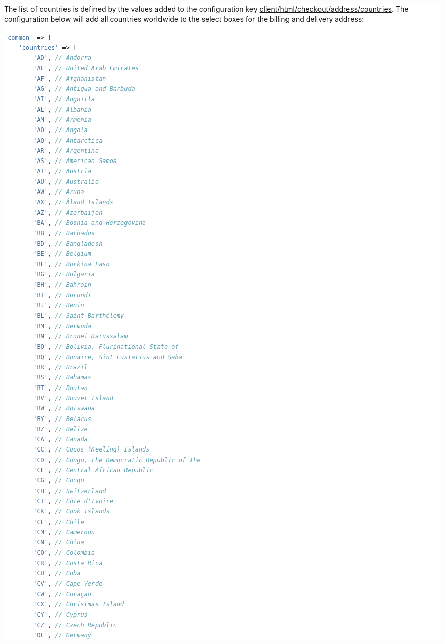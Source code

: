 The list of countries is defined by the values added to the configuration key [client/html/checkout/address/countries](../config/client-html/checkout-standard.md#countries). The configuration below will add all countries worldwide to the select boxes for the billing and delivery address:

```php
'common' => [
    'countries' => [
        'AD', // Andorra
        'AE', // United Arab Emirates
        'AF', // Afghanistan
        'AG', // Antigua and Barbuda
        'AI', // Anguilla
        'AL', // Albania
        'AM', // Armenia
        'AO', // Angola
        'AQ', // Antarctica
        'AR', // Argentina
        'AS', // American Samoa
        'AT', // Austria
        'AU', // Australia
        'AW', // Aruba
        'AX', // Åland Islands
        'AZ', // Azerbaijan
        'BA', // Bosnia and Herzegovina
        'BB', // Barbados
        'BD', // Bangladesh
        'BE', // Belgium
        'BF', // Burkina Faso
        'BG', // Bulgaria
        'BH', // Bahrain
        'BI', // Burundi
        'BJ', // Benin
        'BL', // Saint Barthélemy
        'BM', // Bermuda
        'BN', // Brunei Darussalam
        'BO', // Bolivia, Plurinational State of
        'BQ', // Bonaire, Sint Eustatius and Saba
        'BR', // Brazil
        'BS', // Bahamas
        'BT', // Bhutan
        'BV', // Bouvet Island
        'BW', // Botswana
        'BY', // Belarus
        'BZ', // Belize
        'CA', // Canada
        'CC', // Cocos (Keeling) Islands
        'CD', // Congo, the Democratic Republic of the
        'CF', // Central African Republic
        'CG', // Congo
        'CH', // Switzerland
        'CI', // Côte d'Ivoire
        'CK', // Cook Islands
        'CL', // Chile
        'CM', // Cameroon
        'CN', // China
        'CO', // Colombia
        'CR', // Costa Rica
        'CU', // Cuba
        'CV', // Cape Verde
        'CW', // Curaçao
        'CX', // Christmas Island
        'CY', // Cyprus
        'CZ', // Czech Republic
        'DE', // Germany
```
